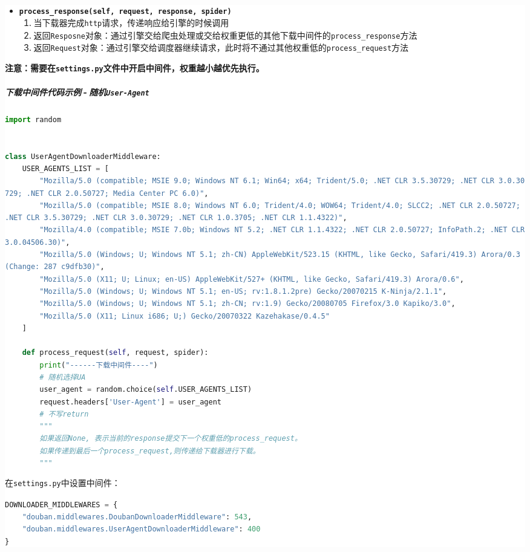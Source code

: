 

- **`process_response(self, request, response, spider)`**
  1. 当下载器完成`http`请求，传递响应给引擎的时候调用
  2. 返回`Resposne`对象：通过引擎交给爬虫处理或交给权重更低的其他下载中间件的`process_response`方法
  3. 返回`Request`对象：通过引擎交给调度器继续请求，此时将不通过其他权重低的`process_request`方法

**注意：需要在`settings.py`文件中开启中间件，权重越小越优先执行。**



##### 下载中间件代码示例 - 随机`User-Agent`

```python
import random


class UserAgentDownloaderMiddleware:
    USER_AGENTS_LIST = [
        "Mozilla/5.0 (compatible; MSIE 9.0; Windows NT 6.1; Win64; x64; Trident/5.0; .NET CLR 3.5.30729; .NET CLR 3.0.30729; .NET CLR 2.0.50727; Media Center PC 6.0)",
        "Mozilla/5.0 (compatible; MSIE 8.0; Windows NT 6.0; Trident/4.0; WOW64; Trident/4.0; SLCC2; .NET CLR 2.0.50727; .NET CLR 3.5.30729; .NET CLR 3.0.30729; .NET CLR 1.0.3705; .NET CLR 1.1.4322)",
        "Mozilla/4.0 (compatible; MSIE 7.0b; Windows NT 5.2; .NET CLR 1.1.4322; .NET CLR 2.0.50727; InfoPath.2; .NET CLR 3.0.04506.30)",
        "Mozilla/5.0 (Windows; U; Windows NT 5.1; zh-CN) AppleWebKit/523.15 (KHTML, like Gecko, Safari/419.3) Arora/0.3 (Change: 287 c9dfb30)",
        "Mozilla/5.0 (X11; U; Linux; en-US) AppleWebKit/527+ (KHTML, like Gecko, Safari/419.3) Arora/0.6",
        "Mozilla/5.0 (Windows; U; Windows NT 5.1; en-US; rv:1.8.1.2pre) Gecko/20070215 K-Ninja/2.1.1",
        "Mozilla/5.0 (Windows; U; Windows NT 5.1; zh-CN; rv:1.9) Gecko/20080705 Firefox/3.0 Kapiko/3.0",
        "Mozilla/5.0 (X11; Linux i686; U;) Gecko/20070322 Kazehakase/0.4.5"
    ]

    def process_request(self, request, spider):
        print("------下载中间件----")
        # 随机选择UA
        user_agent = random.choice(self.USER_AGENTS_LIST)
        request.headers['User-Agent'] = user_agent
        # 不写return
        """
        如果返回None, 表示当前的response提交下一个权重低的process_request。
        如果传递到最后一个process_request,则传递给下载器进行下载。
        """
```

在`settings.py`中设置中间件：

```python
DOWNLOADER_MIDDLEWARES = {
    "douban.middlewares.DoubanDownloaderMiddleware": 543,
    "douban.middlewares.UserAgentDownloaderMiddleware": 400
}
```
